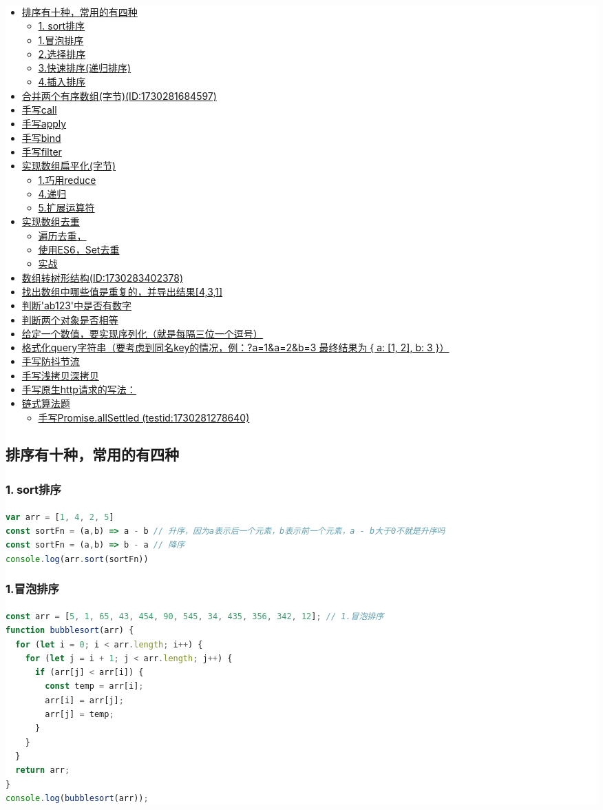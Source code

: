 - [排序有十种，常用的有四种](#排序有十种常用的有四种)
  - [1. sort排序](#1-sort排序)
  - [1.冒泡排序](#1冒泡排序)
  - [2.选择排序](#2选择排序)
  - [3.快速排序(递归排序)](#3快速排序递归排序)
  - [4.插入排序](#4插入排序)
- [合并两个有序数组(字节)(ID:1730281684597)](#合并两个有序数组字节id1730281684597)
- [手写call](#手写call)
- [手写apply](#手写apply)
- [手写bind](#手写bind)
- [手写filter](#手写filter)
- [实现数组扁平化(字节)](#实现数组扁平化字节)
  - [1.巧用reduce](#1巧用reduce)
  - [4.递归](#4递归)
  - [5.扩展运算符](#5扩展运算符)
- [实现数组去重](#实现数组去重)
  - [遍历去重，](#遍历去重)
  - [使用ES6，Set去重](#使用es6set去重)
  - [实战](#实战)
- [数组转树形结构(ID:1730283402378)](#数组转树形结构id1730283402378)
- [找出数组中哪些值是重复的，并导出结果\[4,3,1\]](#找出数组中哪些值是重复的并导出结果431)
- [判断'ab123'中是否有数字](#判断ab123中是否有数字)
- [判断两个对象是否相等](#判断两个对象是否相等)
- [给定一个数值，要实现序列化（就是每隔三位一个逗号）](#给定一个数值要实现序列化就是每隔三位一个逗号)
- [格式化query字符串（要考虑到同名key的情况，例：?a=1\&a=2\&b=3 最终结果为 { a: \[1, 2\], b: 3 }）](#格式化query字符串要考虑到同名key的情况例a1a2b3-最终结果为--a-1-2-b-3-)
- [手写防抖节流](#手写防抖节流)
- [手写浅拷贝深拷贝](#手写浅拷贝深拷贝)
- [手写原生http请求的写法：](#手写原生http请求的写法)
- [链式算法题](#链式算法题)
  - [手写Promise.allSettled (testid:1730281278640)](#手写promiseallsettled-testid1730281278640)


## 排序有十种，常用的有四种

### 1. sort排序  

```javascript
var arr = [1, 4, 2, 5]
const sortFn = (a,b) => a - b // 升序，因为a表示后一个元素，b表示前一个元素，a - b大于0不就是升序吗
const sortFn = (a,b) => b - a // 降序
console.log(arr.sort(sortFn))
```

### 1.冒泡排序

```javascript
const arr = [5, 1, 65, 43, 454, 90, 545, 34, 435, 356, 342, 12]; // 1.冒泡排序
function bubblesort(arr) {
  for (let i = 0; i < arr.length; i++) {
    for (let j = i + 1; j < arr.length; j++) {
      if (arr[j] < arr[i]) {
        const temp = arr[i];
        arr[i] = arr[j];
        arr[j] = temp;
      }
    }
  }
  return arr;
}
console.log(bubblesort(arr));
```
